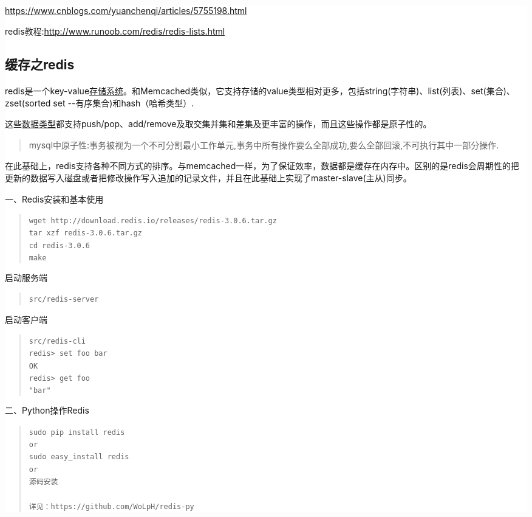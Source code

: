 https://www.cnblogs.com/yuanchenqi/articles/5755198.html

redis教程:http://www.runoob.com/redis/redis-lists.html

## 缓存之redis



redis是一个key-value[存储系统](http://baike.baidu.com/view/51839.htm)。和Memcached类似，它支持存储的value类型相对更多，包括string(字符串)、list(列表)、set(集合)、zset(sorted set --有序集合)和hash（哈希类型）.

这些[数据类型](http://baike.baidu.com/view/675645.htm)都支持push/pop、add/remove及取交集并集和差集及更丰富的操作，而且这些操作都是原子性的。

> mysql中原子性:事务被视为一个不可分割最小工作单元,事务中所有操作要么全部成功,要么全部回滚,不可执行其中一部分操作.



在此基础上，redis支持各种不同方式的排序。与memcached一样，为了保证效率，数据都是缓存在内存中。区别的是redis会周期性的把更新的数据写入磁盘或者把修改操作写入追加的记录文件，并且在此基础上实现了master-slave(主从)同步。



一、Redis安装和基本使用

> ```
> wget http://download.redis.io/releases/redis-3.0.6.tar.gz
> tar xzf redis-3.0.6.tar.gz
> cd redis-3.0.6
> make
> ```

启动服务端

> ```
> src/redis-server
> ```

启动客户端

> ```
> src/redis-cli
> redis> set foo bar
> OK
> redis> get foo
> "bar"
> ```



二、Python操作Redis

> ```
> sudo pip install redis
> or
> sudo easy_install redis
> or
> 源码安装
>  
> 详见：https://github.com/WoLpH/redis-py
> ```
